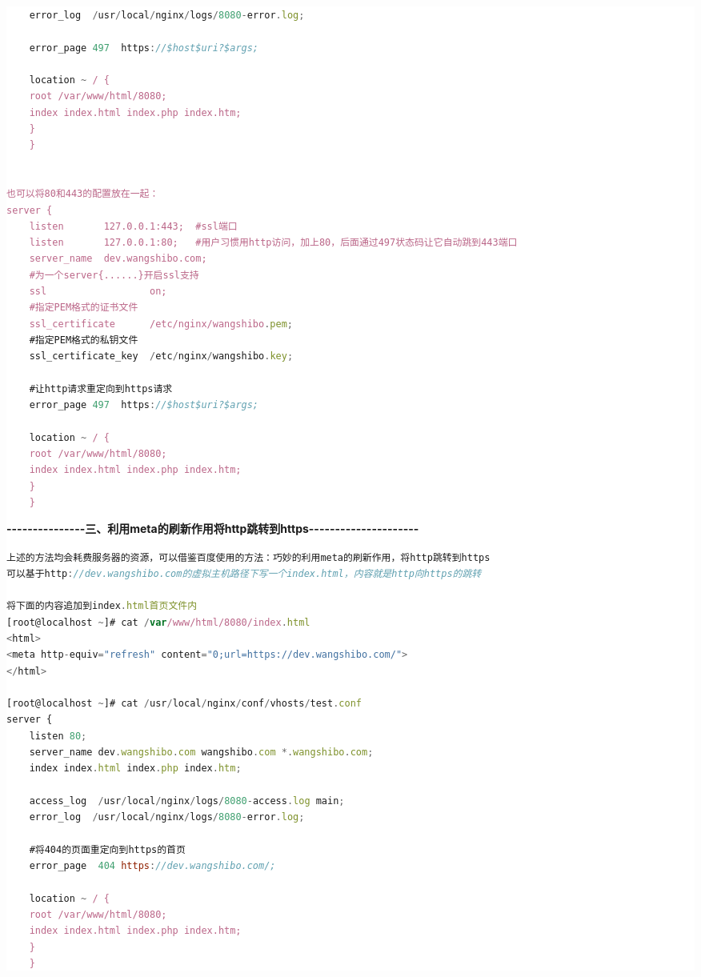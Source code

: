 ```javascript
    error_log  /usr/local/nginx/logs/8080-error.log;
    
    error_page 497  https://$host$uri?$args;  
 
    location ~ / {
    root /var/www/html/8080;
    index index.html index.php index.htm;
    }
    }


也可以将80和443的配置放在一起：
server {  
    listen       127.0.0.1:443;  #ssl端口  
    listen       127.0.0.1:80;   #用户习惯用http访问，加上80，后面通过497状态码让它自动跳到443端口  
    server_name  dev.wangshibo.com;  
    #为一个server{......}开启ssl支持  
    ssl                  on;  
    #指定PEM格式的证书文件   
    ssl_certificate      /etc/nginx/wangshibo.pem;   
    #指定PEM格式的私钥文件  
    ssl_certificate_key  /etc/nginx/wangshibo.key;  
      
    #让http请求重定向到https请求   
    error_page 497  https://$host$uri?$args;  

    location ~ / {
    root /var/www/html/8080;
    index index.html index.php index.htm;
    }
    }
```

**---------------三、利用meta的刷新作用将http跳转到https---------------------**

```javascript
上述的方法均会耗费服务器的资源，可以借鉴百度使用的方法：巧妙的利用meta的刷新作用，将http跳转到https
可以基于http://dev.wangshibo.com的虚拟主机路径下写一个index.html，内容就是http向https的跳转

将下面的内容追加到index.html首页文件内
[root@localhost ~]# cat /var/www/html/8080/index.html 
<html>  
<meta http-equiv="refresh" content="0;url=https://dev.wangshibo.com/">  
</html>

[root@localhost ~]# cat /usr/local/nginx/conf/vhosts/test.conf
server {
    listen 80;
    server_name dev.wangshibo.com wangshibo.com *.wangshibo.com;
    index index.html index.php index.htm;
  
    access_log  /usr/local/nginx/logs/8080-access.log main;
    error_log  /usr/local/nginx/logs/8080-error.log;
    
    #将404的页面重定向到https的首页  
    error_page  404 https://dev.wangshibo.com/;   
 
    location ~ / {
    root /var/www/html/8080;          
    index index.html index.php index.htm;
    }
    }
```
